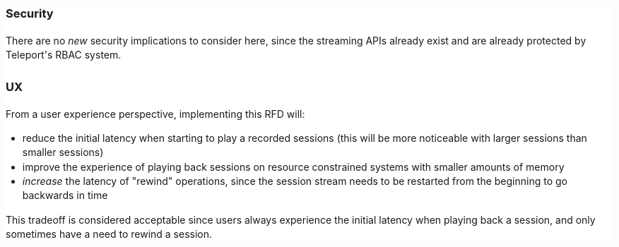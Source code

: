 ### Security

There are no *new* security implications to consider here, since the streaming
APIs already exist and are already protected by Teleport's RBAC system.

### UX

From a user experience perspective, implementing this RFD will:

- reduce the initial latency when starting to play a recorded sessions
  (this will be more noticeable with larger sessions than smaller sessions)
- improve the experience of playing back sessions on resource constrained
  systems with smaller amounts of memory
- *increase* the latency of "rewind" operations, since the session stream
  needs to be restarted from the beginning to go backwards in time

This tradeoff is considered acceptable since users always experience the
initial latency when playing back a session, and only sometimes have a need
to rewind a session.